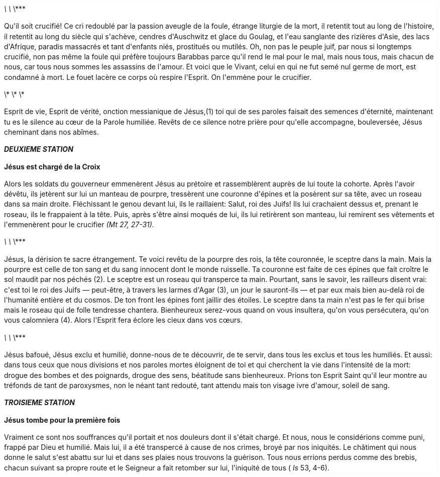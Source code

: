 **\\* \\* \\***

Qu'il soit crucifié! Ce cri redoublé par la passion aveugle de la foule, étrange liturgie de la mort, il retentit tout au long de l'histoire, il retentit au long du siècle qui s'achève, cendres d'Auschwitz et glace du Goulag, et l'eau sanglante des rizières d'Asie, des lacs d'Afrique, paradis massacrés et tant d'enfants niés, prostitués ou mutilés. Oh, non pas le peuple juif, par nous si longtemps crucifié, non pas même la foule qui préfère toujours Barabbas parce qu'il rend le mal pour le mal, mais nous tous, mais chacun de nous, car tous nous sommes les assassins de l'amour. Et voici que le Vivant, celui en qui ne fut semé nul germe de mort, est condamné à mort. Le fouet lacère ce corps où respire l'Esprit. On l'emmène pour le crucifier.

\\* \\* \\*

Esprit de vie, Esprit de vérité, onction messianique de Jésus,(1) toi qui de ses paroles faisait des semences d'éternité, maintenant tu es le silence au cœur de la Parole humiliée. Revêts de ce silence notre prière pour qu'elle accompagne, bouleversée, Jésus cheminant dans nos abîmes.

***DEUXIEME STATION***

**Jésus est chargé de la Croix**

Alors les soldats du gouverneur emmenèrent Jésus au prétoire et rassemblèrent auprès de lui toute la cohorte. Après l'avoir dévêtu, ils jetèrent sur lui un manteau de pourpre, tressèrent une couronne d'épines et la posèrent sur sa tête, avec un roseau dans sa main droite. Fléchissant le genou devant lui, ils le raillaient: Salut, roi des Juifs! Ils lui crachaient dessus et, prenant le roseau, ils le frappaient à la tête. Puis, après s'être ainsi moqués de lui, ils lui retirèrent son manteau, lui remirent ses vêtements et l'emmenèrent pour le crucifier *(Mt 27, 27-31).*

**\\* \\* \\***

Jésus, la dérision te sacre étrangement. Te voici revêtu de la pourpre des rois, la tête couronnée, le sceptre dans la main. Mais la pourpre est celle de ton sang et du sang innocent dont le monde ruisselle. Ta couronne est faite de ces épines que fait croître le sol maudit par nos péchés (2). Le sceptre est un roseau qui transperce ta main. Pourtant, sans le savoir, les railleurs disent vrai: c'est toi le roi des Juifs — peut-être, à travers les larmes d'Agar (3), un jour le sauront-ils — et par eux mais bien au-delà roi de l'humanité entière et du cosmos. De ton front les épines font jaillir des étoiles. Le sceptre dans ta main n'est pas le fer qui brise mais le roseau qui de folle tendresse chantera. Bienheureux serez-vous quand on vous insultera, qu'on vous persécutera, qu'on vous calomniera (4). Alors l'Esprit fera éclore les cieux dans vos cœurs.

**\\* \\* \\***

Jésus bafoué, Jésus exclu et humilié, donne-nous de te découvrir, de te servir, dans tous les exclus et tous les humiliés. Et aussi: dans tous ceux que nous divisions et nos paroles mortes éloignent de toi et qui cherchent la vie dans l'intensité de la mort: drogue des bombes et des poignards, drogue des sens, béatitude sans bienheureux. Prions ton Esprit Saint qu'il leur montre au tréfonds de tant de paroxysmes, non le néant tant redouté, tant attendu mais ton visage ivre d'amour, soleil de sang.

***TROISIEME STATION***

**Jésus tombe pour la première fois**

Vraiment ce sont nos souffrances qu'il portait et nos douleurs dont il s'était chargé. Et nous, nous le considérions comme puni, frappé par Dieu et humilié. Mais lui, il a été transpercé à cause de nos crimes, broyé par nos iniquités. Le châtiment qui nous donne le salut s'est abattu sur lui et dans ses plaies nous trouvons la guérison. Tous nous errions perdus comme des brebis, chacun suivant sa propre route et le Seigneur a fait retomber sur lui, l'iniquité de tous ( *Is* 53, 4-6).

